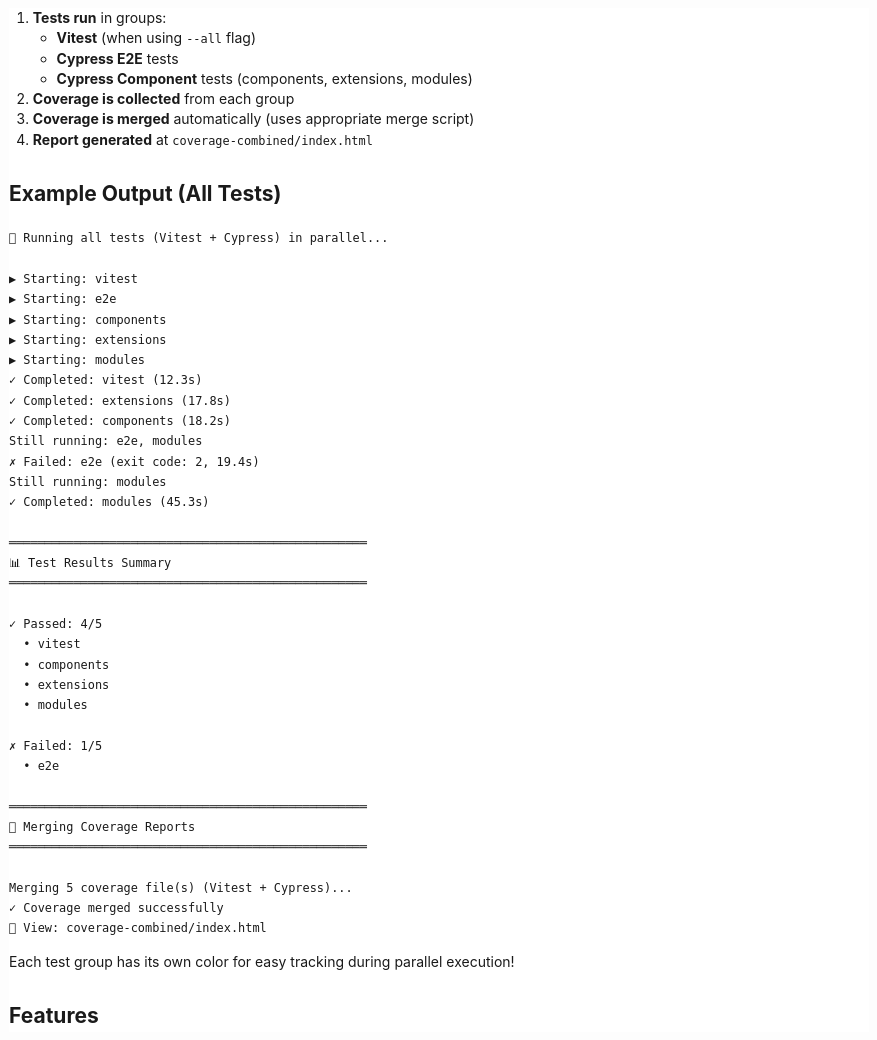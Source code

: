 1. **Tests run** in groups:
   - **Vitest** (when using `--all` flag)
   - **Cypress E2E** tests
   - **Cypress Component** tests (components, extensions, modules)
2. **Coverage is collected** from each group
3. **Coverage is merged** automatically (uses appropriate merge script)
4. **Report generated** at `coverage-combined/index.html`

## Example Output (All Tests)

```
🚀 Running all tests (Vitest + Cypress) in parallel...

▶ Starting: vitest
▶ Starting: e2e
▶ Starting: components
▶ Starting: extensions
▶ Starting: modules
✓ Completed: vitest (12.3s)
✓ Completed: extensions (17.8s)
✓ Completed: components (18.2s)
Still running: e2e, modules
✗ Failed: e2e (exit code: 2, 19.4s)
Still running: modules
✓ Completed: modules (45.3s)

══════════════════════════════════════════════════
📊 Test Results Summary
══════════════════════════════════════════════════

✓ Passed: 4/5
  • vitest
  • components
  • extensions
  • modules

✗ Failed: 1/5
  • e2e

══════════════════════════════════════════════════
🔄 Merging Coverage Reports
══════════════════════════════════════════════════

Merging 5 coverage file(s) (Vitest + Cypress)...
✓ Coverage merged successfully
📁 View: coverage-combined/index.html
```

Each test group has its own color for easy tracking during parallel execution!

## Features
